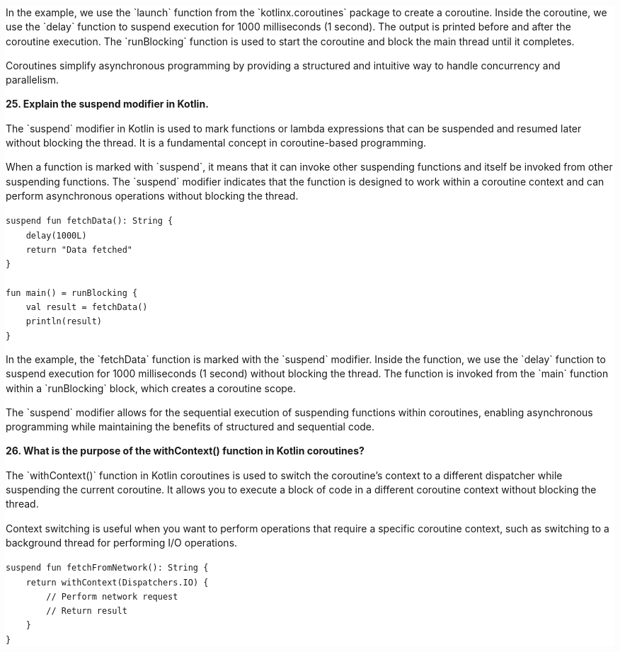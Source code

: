 In the example, we use the \`launch\` function from the \`kotlinx.coroutines\` package to create a coroutine. Inside the coroutine, we use the \`delay\` function to suspend execution for 1000 milliseconds (1 second). The output is printed before and after the coroutine execution. The \`runBlocking\` function is used to start the coroutine and block the main thread until it completes.

Coroutines simplify asynchronous programming by providing a structured and intuitive way to handle concurrency and parallelism.

**25. Explain the suspend modifier in Kotlin.**

The \`suspend\` modifier in Kotlin is used to mark functions or lambda expressions that can be suspended and resumed later without blocking the thread. It is a fundamental concept in coroutine-based programming.

When a function is marked with \`suspend\`, it means that it can invoke other suspending functions and itself be invoked from other suspending functions. The \`suspend\` modifier indicates that the function is designed to work within a coroutine context and can perform asynchronous operations without blocking the thread.

```
suspend fun fetchData(): String {
    delay(1000L)
    return "Data fetched"
}

fun main() = runBlocking {
    val result = fetchData()
    println(result)
}
```

In the example, the \`fetchData\` function is marked with the \`suspend\` modifier. Inside the function, we use the \`delay\` function to suspend execution for 1000 milliseconds (1 second) without blocking the thread. The function is invoked from the \`main\` function within a \`runBlocking\` block, which creates a coroutine scope.

The \`suspend\` modifier allows for the sequential execution of suspending functions within coroutines, enabling asynchronous programming while maintaining the benefits of structured and sequential code.

**26. What is the purpose of the withContext() function in Kotlin coroutines?**

The \`withContext()\` function in Kotlin coroutines is used to switch the coroutine’s context to a different dispatcher while suspending the current coroutine. It allows you to execute a block of code in a different coroutine context without blocking the thread.

Context switching is useful when you want to perform operations that require a specific coroutine context, such as switching to a background thread for performing I/O operations.

```
suspend fun fetchFromNetwork(): String {
    return withContext(Dispatchers.IO) {
        // Perform network request
        // Return result
    }
}
```
